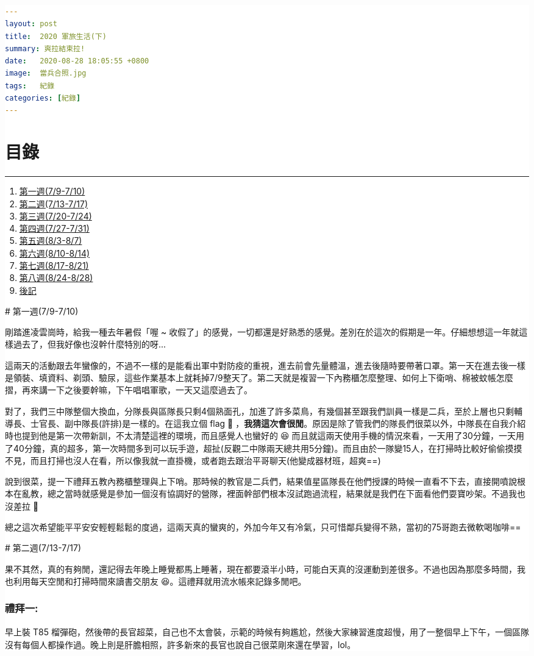 ```yaml
---
layout: post
title:  2020 軍旅生活(下)
summary: 爽拉結束拉!
date:   2020-08-28 18:05:55 +0800
image:  當兵合照.jpg
tags:   紀錄
categories: [紀錄]
---
```



# 目錄

***

1. [第一週(7/9-7/10)](#第一週(7/9-7/10))
2. [第二週(7/13-7/17)](#第二週(7/13-7/17))
3. [第三週(7/20-7/24)](#第三週(7/20-7/24))
4. [第四週(7/27-7/31)](#第四週(7/27-7/31))
5. [第五週(8/3-8/7)](#第五週(8/3-8/7))
6. [第六週(8/10-8/14)](#第六週(8/10-8/14))
7. [第七週(8/17-8/21)](#第七週(8/17-8/21))
8. [第八週(8/24-8/28)](#第八週(8/24-8/28))
9. [後記](#後記)


<a name="第一週(7/9-7/10)"/>
# 第一週(7/9-7/10)

剛踏進凌雲崗時，給我一種去年暑假「喔 ~ 收假了」的感覺，一切都還是好熟悉的感覺。差別在於這次的假期是一年。仔細想想這一年就這樣過去了，但我好像也沒幹什麼特別的呀...

這兩天的活動跟去年蠻像的，不過不一樣的是能看出軍中對防疫的重視，進去前會先量體溫，進去後隨時要帶著口罩。第一天在進去後一樣是領裝、填資料、剃頭、驗尿，這些作業基本上就耗掉7/9整天了。第二天就是複習一下內務櫃怎麼整理、如何上下衛哨、棉被蚊帳怎麼摺，再來講一下之後要幹嘛，下午唱唱軍歌，一天又這麼過去了。

對了，我們三中隊整個大換血，分隊長與區隊長只剩4個熟面孔，加進了許多菜鳥，有幾個甚至跟我們訓員一樣是二兵，至於上層也只剩輔導長、士官長、副中隊長(許排)是一樣的。在這我立個 flag 🚩 ，**我猜這次會很閒**。原因是除了管我們的隊長們很菜以外，中隊長在自我介紹時也提到他是第一次帶新訓，不太清楚這裡的環境，而且感覺人也蠻好的 😆 而且就這兩天使用手機的情況來看，一天用了30分鐘，一天用了40分鐘，真的超多，第一次時間多到可以玩手遊，超扯(反觀二中隊兩天總共用5分鐘)。而且由於一隊變15人，在打掃時比較好偷偷摸摸不見，而且打掃也沒人在看，所以像我就一直掛機，或者跑去跟治平哥聊天(他變成器材班，超爽==)

說到很菜，提一下禮拜五教內務櫃整理與上下哨。那時候的教官是二兵們，結果值星區隊長在他們授課的時候一直看不下去，直接開噴說根本在亂教，總之當時就感覺是參加一個沒有協調好的營隊，裡面幹部們根本沒試跑過流程，結果就是我們在下面看他們耍寶吵架。不過我也沒差拉 🤣

總之這次希望能平平安安輕輕鬆鬆的度過，這兩天真的蠻爽的，外加今年又有冷氣，只可惜鄰兵變得不熟，當初的75哥跑去微軟喝咖啡==

<a name="第二週(7/13-7/17)"/>
# 第二週(7/13-7/17)

果不其然，真的有夠閒，還記得去年晚上睡覺都馬上睡著，現在都要滾半小時，可能白天真的沒運動到差很多。不過也因為那麼多時間，我也利用每天空閒和打掃時間來讀書交朋友 😆。這禮拜就用流水帳來記錄多閒吧。

### 禮拜一:
早上裝 T85 榴彈砲，然後帶的長官超菜，自己也不太會裝，示範的時候有夠尷尬，然後大家練習進度超慢，用了一整個早上下午，一個區隊沒有每個人都操作過。晚上則是肝膽相照，許多新來的長官也說自己很菜剛來還在學習，lol。
